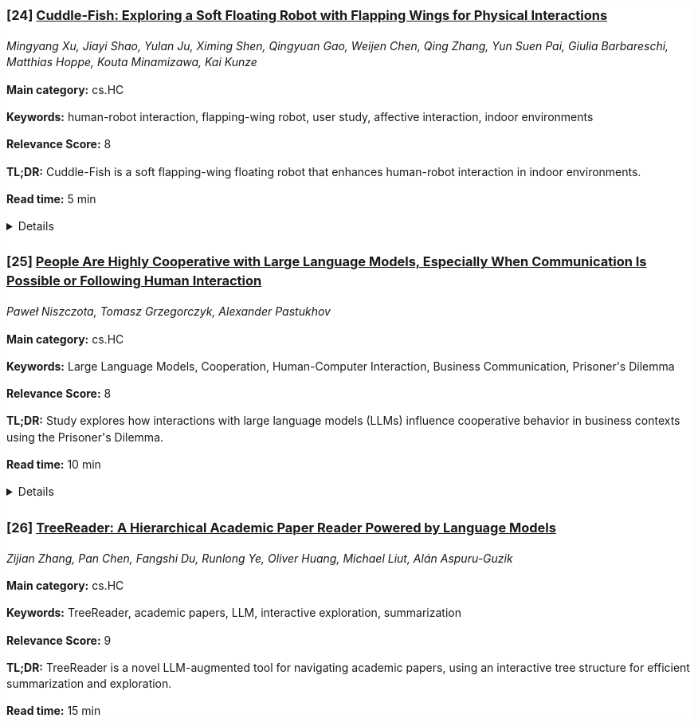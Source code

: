 
### [24] [Cuddle-Fish: Exploring a Soft Floating Robot with Flapping Wings for Physical Interactions](https://arxiv.org/abs/2504.01293)

*Mingyang Xu, Jiayi Shao, Yulan Ju, Ximing Shen, Qingyuan Gao, Weijen Chen, Qing Zhang, Yun Suen Pai, Giulia Barbareschi, Matthias Hoppe, Kouta Minamizawa, Kai Kunze*

**Main category:** cs.HC

**Keywords:** human-robot interaction, flapping-wing robot, user study, affective interaction, indoor environments

**Relevance Score:** 8

**TL;DR:** Cuddle-Fish is a soft flapping-wing floating robot that enhances human-robot interaction in indoor environments.

**Read time:** 5 min

<details><summary>Details</summary></details>


### [25] [People Are Highly Cooperative with Large Language Models, Especially When Communication Is Possible or Following Human Interaction](https://arxiv.org/abs/2507.18639)

*Paweł Niszczota, Tomasz Grzegorczyk, Alexander Pastukhov*

**Main category:** cs.HC

**Keywords:** Large Language Models, Cooperation, Human-Computer Interaction, Business Communication, Prisoner's Dilemma

**Relevance Score:** 8

**TL;DR:** Study explores how interactions with large language models (LLMs) influence cooperative behavior in business contexts using the Prisoner's Dilemma.

**Read time:** 10 min

<details><summary>Details</summary></details>


### [26] [TreeReader: A Hierarchical Academic Paper Reader Powered by Language Models](https://arxiv.org/abs/2507.18945)

*Zijian Zhang, Pan Chen, Fangshi Du, Runlong Ye, Oliver Huang, Michael Liut, Alán Aspuru-Guzik*

**Main category:** cs.HC

**Keywords:** TreeReader, academic papers, LLM, interactive exploration, summarization

**Relevance Score:** 9

**TL;DR:** TreeReader is a novel LLM-augmented tool for navigating academic papers, using an interactive tree structure for efficient summarization and exploration.

**Read time:** 15 min
